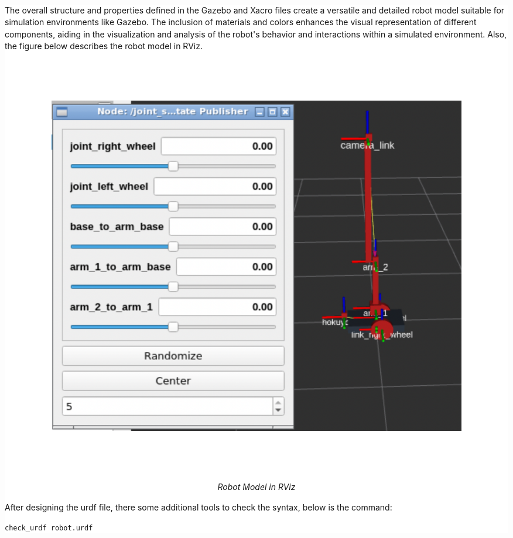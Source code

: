 The overall structure and properties defined in the Gazebo and Xacro files create a versatile and detailed robot model suitable for simulation environments like Gazebo. The inclusion of materials and colors enhances the visual representation of different components, aiding in the visualization and analysis of the robot's behavior and interactions within a simulated environment. Also, the figure below describes the robot model in RViz.

<p align="center">
  <img width="700" height="700" src="https://github.com/ankurkohli007/Experimental_Robotics_Laboratory_Assignment_II/blob/b4a5ee513ed0fcc11036a4ee60ac395a3e1f20b4/robot_model_rviz.png">
</p>

<p align="center">
    <em>Robot Model in RViz</em>
</p> 

After designing the urdf file, there some additional tools to check the syntax, below is the command:

```bashscript
check_urdf robot.urdf
```
